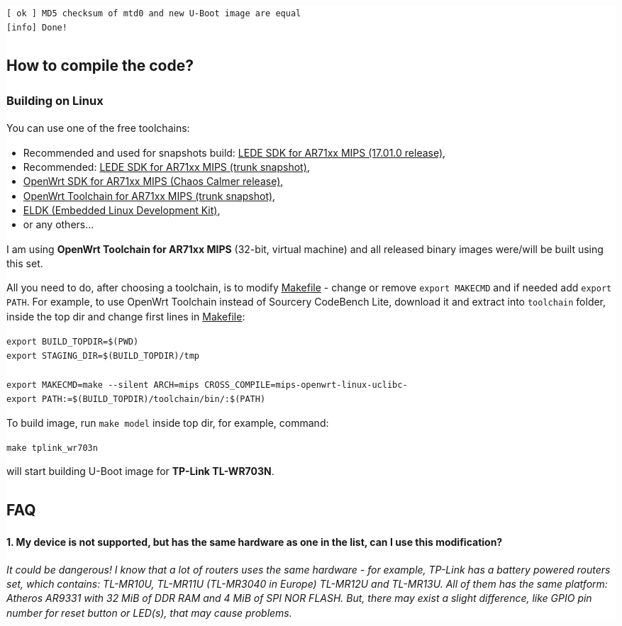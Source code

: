 ```
[ ok ] MD5 checksum of mtd0 and new U-Boot image are equal
[info] Done!
```

How to compile the code?
------------------------

### Building on Linux

You can use one of the free toolchains:

- Recommended and used for snapshots build: [LEDE SDK for AR71xx MIPS (17.01.0 release)](https://downloads.lede-project.org/releases/17.01.0/targets/ar71xx/generic/lede-sdk-17.01.0-ar71xx-generic_gcc-5.4.0_musl-1.1.16.Linux-x86_64.tar.xz),
- Recommended: [LEDE SDK for AR71xx MIPS (trunk snapshot)](https://downloads.lede-project.org/snapshots/targets/ar71xx/generic/lede-sdk-ar71xx-generic_gcc-5.4.0_musl.Linux-x86_64.tar.xz),
- [OpenWrt SDK for AR71xx MIPS (Chaos Calmer release)](https://downloads.openwrt.org/chaos_calmer/15.05.1/ar71xx/generic/OpenWrt-SDK-15.05.1-ar71xx-generic_gcc-4.8-linaro_uClibc-0.9.33.2.Linux-x86_64.tar.bz2),
- [OpenWrt Toolchain for AR71xx MIPS (trunk snapshot)](https://downloads.openwrt.org/snapshots/trunk/ar71xx/generic/OpenWrt-Toolchain-ar71xx-generic_gcc-5.3.0_musl-1.1.16.Linux-x86_64.tar.bz2),
- [ELDK (Embedded Linux Development Kit)](http://bit.ly/2djaTMn),
- or any others...

I am using **OpenWrt Toolchain for AR71xx MIPS** (32-bit, virtual machine) and all released binary images were/will be built using this set.

All you need to do, after choosing a toolchain, is to modify [Makefile](Makefile) - change or remove `export MAKECMD` and if needed add `export PATH`. For example, to use OpenWrt Toolchain instead of Sourcery CodeBench Lite, download it and extract into `toolchain` folder, inside the top dir and change first lines in [Makefile](Makefile):

```
export BUILD_TOPDIR=$(PWD)
export STAGING_DIR=$(BUILD_TOPDIR)/tmp

export MAKECMD=make --silent ARCH=mips CROSS_COMPILE=mips-openwrt-linux-uclibc-
export PATH:=$(BUILD_TOPDIR)/toolchain/bin/:$(PATH)
```

To build image, run `make model` inside top dir, for example, command:

```
make tplink_wr703n
```

will start building U-Boot image for **TP-Link TL-WR703N**.

FAQ
---

#### 1. My device is not supported, but has the same hardware as one in the list, can I use this modification?

*It could be dangerous! I know that a lot of routers uses the same hardware - for example, TP-Link has a battery powered routers set, which contains: TL-MR10U, TL-MR11U (TL-MR3040 in Europe) TL-MR12U and TL-MR13U. All of them has the same platform: Atheros AR9331 with 32 MiB of DDR RAM and 4 MiB of SPI NOR FLASH. But, there may exist a slight difference, like GPIO pin number for reset button or LED(s), that may cause problems.*
